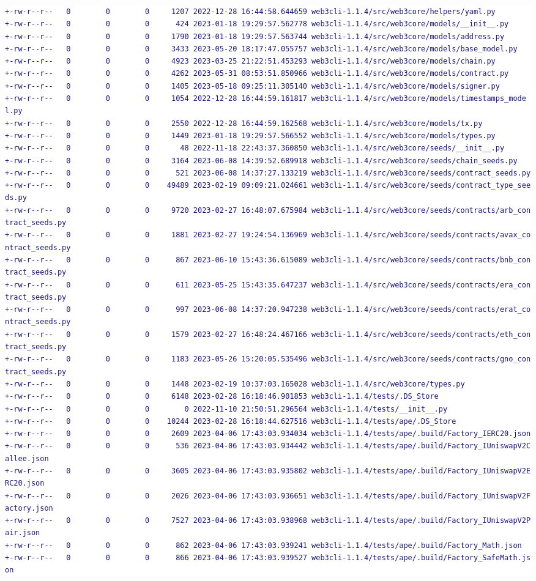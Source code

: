 ```diff
+-rw-r--r--   0        0        0     1207 2022-12-28 16:44:58.644659 web3cli-1.1.4/src/web3core/helpers/yaml.py
+-rw-r--r--   0        0        0      424 2023-01-18 19:29:57.562778 web3cli-1.1.4/src/web3core/models/__init__.py
+-rw-r--r--   0        0        0     1790 2023-01-18 19:29:57.563744 web3cli-1.1.4/src/web3core/models/address.py
+-rw-r--r--   0        0        0     3433 2023-05-20 18:17:47.055757 web3cli-1.1.4/src/web3core/models/base_model.py
+-rw-r--r--   0        0        0     4923 2023-03-25 21:22:51.453293 web3cli-1.1.4/src/web3core/models/chain.py
+-rw-r--r--   0        0        0     4262 2023-05-31 08:53:51.850966 web3cli-1.1.4/src/web3core/models/contract.py
+-rw-r--r--   0        0        0     1405 2023-05-18 09:25:11.305140 web3cli-1.1.4/src/web3core/models/signer.py
+-rw-r--r--   0        0        0     1054 2022-12-28 16:44:59.161817 web3cli-1.1.4/src/web3core/models/timestamps_model.py
+-rw-r--r--   0        0        0     2550 2022-12-28 16:44:59.162568 web3cli-1.1.4/src/web3core/models/tx.py
+-rw-r--r--   0        0        0     1449 2023-01-18 19:29:57.566552 web3cli-1.1.4/src/web3core/models/types.py
+-rw-r--r--   0        0        0       48 2022-11-18 22:43:37.360850 web3cli-1.1.4/src/web3core/seeds/__init__.py
+-rw-r--r--   0        0        0     3164 2023-06-08 14:39:52.689918 web3cli-1.1.4/src/web3core/seeds/chain_seeds.py
+-rw-r--r--   0        0        0      521 2023-06-08 14:37:27.133219 web3cli-1.1.4/src/web3core/seeds/contract_seeds.py
+-rw-r--r--   0        0        0    49489 2023-02-19 09:09:21.024661 web3cli-1.1.4/src/web3core/seeds/contract_type_seeds.py
+-rw-r--r--   0        0        0     9720 2023-02-27 16:48:07.675984 web3cli-1.1.4/src/web3core/seeds/contracts/arb_contract_seeds.py
+-rw-r--r--   0        0        0     1881 2023-02-27 19:24:54.136969 web3cli-1.1.4/src/web3core/seeds/contracts/avax_contract_seeds.py
+-rw-r--r--   0        0        0      867 2023-06-10 15:43:36.615089 web3cli-1.1.4/src/web3core/seeds/contracts/bnb_contract_seeds.py
+-rw-r--r--   0        0        0      611 2023-05-25 15:43:35.647237 web3cli-1.1.4/src/web3core/seeds/contracts/era_contract_seeds.py
+-rw-r--r--   0        0        0      997 2023-06-08 14:37:20.947238 web3cli-1.1.4/src/web3core/seeds/contracts/erat_contract_seeds.py
+-rw-r--r--   0        0        0     1579 2023-02-27 16:48:24.467166 web3cli-1.1.4/src/web3core/seeds/contracts/eth_contract_seeds.py
+-rw-r--r--   0        0        0     1183 2023-05-26 15:20:05.535496 web3cli-1.1.4/src/web3core/seeds/contracts/gno_contract_seeds.py
+-rw-r--r--   0        0        0     1448 2023-02-19 10:37:03.165028 web3cli-1.1.4/src/web3core/types.py
+-rw-r--r--   0        0        0     6148 2023-02-28 16:18:46.901853 web3cli-1.1.4/tests/.DS_Store
+-rw-r--r--   0        0        0        0 2022-11-10 21:50:51.296564 web3cli-1.1.4/tests/__init__.py
+-rw-r--r--   0        0        0    10244 2023-02-28 16:18:44.627516 web3cli-1.1.4/tests/ape/.DS_Store
+-rw-r--r--   0        0        0     2609 2023-04-06 17:43:03.934034 web3cli-1.1.4/tests/ape/.build/Factory_IERC20.json
+-rw-r--r--   0        0        0      536 2023-04-06 17:43:03.934442 web3cli-1.1.4/tests/ape/.build/Factory_IUniswapV2Callee.json
+-rw-r--r--   0        0        0     3605 2023-04-06 17:43:03.935802 web3cli-1.1.4/tests/ape/.build/Factory_IUniswapV2ERC20.json
+-rw-r--r--   0        0        0     2026 2023-04-06 17:43:03.936651 web3cli-1.1.4/tests/ape/.build/Factory_IUniswapV2Factory.json
+-rw-r--r--   0        0        0     7527 2023-04-06 17:43:03.938968 web3cli-1.1.4/tests/ape/.build/Factory_IUniswapV2Pair.json
+-rw-r--r--   0        0        0      862 2023-04-06 17:43:03.939241 web3cli-1.1.4/tests/ape/.build/Factory_Math.json
+-rw-r--r--   0        0        0      866 2023-04-06 17:43:03.939527 web3cli-1.1.4/tests/ape/.build/Factory_SafeMath.json
```